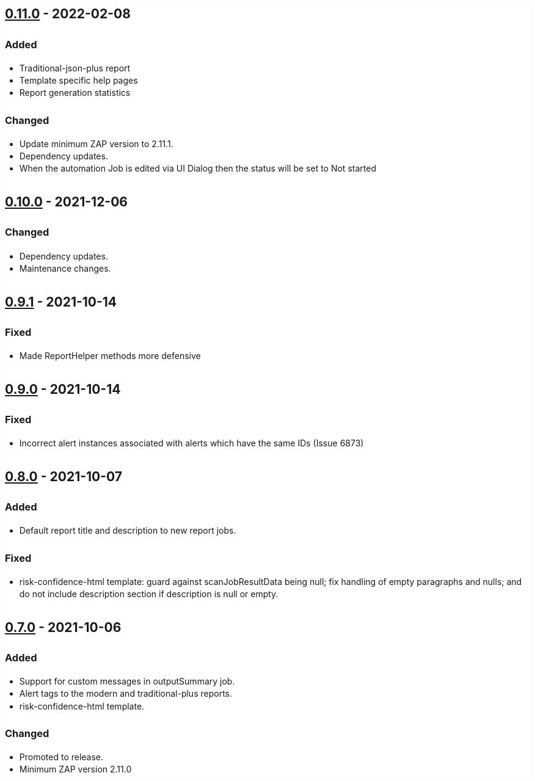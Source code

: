 ## [0.11.0] - 2022-02-08
### Added
- Traditional-json-plus report
- Template specific help pages
- Report generation statistics

### Changed
- Update minimum ZAP version to 2.11.1.
- Dependency updates.
- When the automation Job is edited via UI Dialog then the status will be set to Not started

## [0.10.0] - 2021-12-06
### Changed
- Dependency updates.
- Maintenance changes.

## [0.9.1] - 2021-10-14
### Fixed
- Made ReportHelper methods more defensive

## [0.9.0] - 2021-10-14
### Fixed
- Incorrect alert instances associated with alerts which have the same IDs (Issue 6873)

## [0.8.0] - 2021-10-07
### Added
- Default report title and description to new report jobs.

### Fixed
- risk-confidence-html template: guard against scanJobResultData being null; fix handling of empty paragraphs and nulls; and do not include description section if description is null or empty.

## [0.7.0] - 2021-10-06
### Added
- Support for custom messages in outputSummary job.
- Alert tags to the modern and traditional-plus reports.
- risk-confidence-html template.

### Changed
- Promoted to release.
- Minimum ZAP version 2.11.0


[0.15.0]: https://github.com/zaproxy/zap-extensions/releases/reports-v0.15.0
[0.14.0]: https://github.com/zaproxy/zap-extensions/releases/reports-v0.14.0
[0.13.0]: https://github.com/zaproxy/zap-extensions/releases/reports-v0.13.0
[0.12.0]: https://github.com/zaproxy/zap-extensions/releases/reports-v0.12.0
[0.11.0]: https://github.com/zaproxy/zap-extensions/releases/reports-v0.11.0
[0.10.0]: https://github.com/zaproxy/zap-extensions/releases/reports-v0.10.0
[0.9.1]: https://github.com/zaproxy/zap-extensions/releases/reports-v0.9.1
[0.9.0]: https://github.com/zaproxy/zap-extensions/releases/reports-v0.9.0
[0.8.0]: https://github.com/zaproxy/zap-extensions/releases/reports-v0.8.0
[0.7.0]: https://github.com/zaproxy/zap-extensions/releases/reports-v0.7.0
[0.6.0]: https://github.com/zaproxy/zap-extensions/releases/reports-v0.6.0
[0.5.0]: https://github.com/zaproxy/zap-extensions/releases/reports-v0.5.0
[0.4.0]: https://github.com/zaproxy/zap-extensions/releases/reports-v0.4.0
[0.3.0]: https://github.com/zaproxy/zap-extensions/releases/reports-v0.3.0
[0.2.0]: https://github.com/zaproxy/zap-extensions/releases/reports-v0.2.0
[0.1.0]: https://github.com/zaproxy/zap-extensions/releases/reports-v0.1.0
[0.0.1]: https://github.com/zaproxy/zap-extensions/releases/reports-v0.0.1